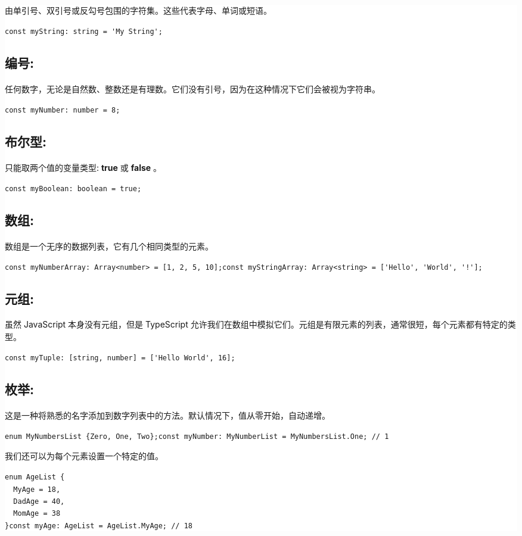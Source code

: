 由单引号、双引号或反勾号包围的字符集。这些代表字母、单词或短语。

```
const myString: string = 'My String';
```

## 编号:

任何数字，无论是自然数、整数还是有理数。它们没有引号，因为在这种情况下它们会被视为字符串。

```
const myNumber: number = 8;
```

## 布尔型:

只能取两个值的变量类型: **true** 或 **false** 。

```
const myBoolean: boolean = true;
```

## 数组:

数组是一个无序的数据列表，它有几个相同类型的元素。

```
const myNumberArray: Array<number> = [1, 2, 5, 10];const myStringArray: Array<string> = ['Hello', 'World', '!'];
```

## 元组:

虽然 JavaScript 本身没有元组，但是 TypeScript 允许我们在数组中模拟它们。元组是有限元素的列表，通常很短，每个元素都有特定的类型。

```
const myTuple: [string, number] = ['Hello World', 16];
```

## 枚举:

这是一种将熟悉的名字添加到数字列表中的方法。默认情况下，值从零开始，自动递增。

```
enum MyNumbersList {Zero, One, Two};const myNumber: MyNumberList = MyNumbersList.One; // 1
```

我们还可以为每个元素设置一个特定的值。

```
enum AgeList {
  MyAge = 18,
  DadAge = 40,
  MomAge = 38
}const myAge: AgeList = AgeList.MyAge; // 18 
```
